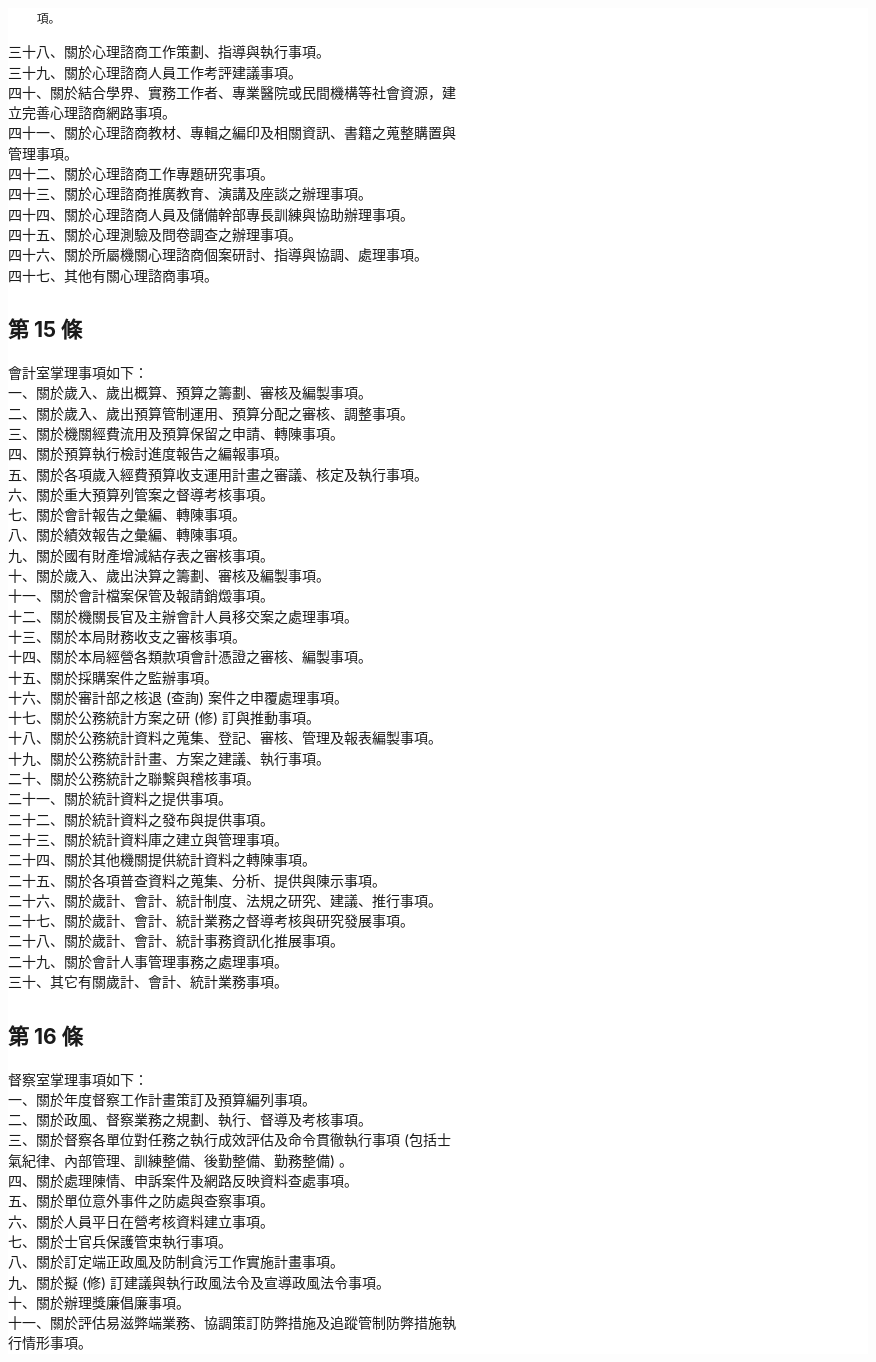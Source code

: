         項。  
三十八、關於心理諮商工作策劃、指導與執行事項。  
三十九、關於心理諮商人員工作考評建議事項。  
四十、關於結合學界、實務工作者、專業醫院或民間機構等社會資源，建  
      立完善心理諮商網路事項。  
四十一、關於心理諮商教材、專輯之編印及相關資訊、書籍之蒐整購置與  
        管理事項。  
四十二、關於心理諮商工作專題研究事項。  
四十三、關於心理諮商推廣教育、演講及座談之辦理事項。  
四十四、關於心理諮商人員及儲備幹部專長訓練與協助辦理事項。  
四十五、關於心理測驗及問卷調查之辦理事項。  
四十六、關於所屬機關心理諮商個案研討、指導與協調、處理事項。  
四十七、其他有關心理諮商事項。

第 15 條
--------
會計室掌理事項如下：  
一、關於歲入、歲出概算、預算之籌劃、審核及編製事項。  
二、關於歲入、歲出預算管制運用、預算分配之審核、調整事項。  
三、關於機關經費流用及預算保留之申請、轉陳事項。  
四、關於預算執行檢討進度報告之編報事項。  
五、關於各項歲入經費預算收支運用計畫之審議、核定及執行事項。  
六、關於重大預算列管案之督導考核事項。  
七、關於會計報告之彙編、轉陳事項。  
八、關於績效報告之彙編、轉陳事項。  
九、關於國有財產增減結存表之審核事項。  
十、關於歲入、歲出決算之籌劃、審核及編製事項。  
十一、關於會計檔案保管及報請銷燬事項。  
十二、關於機關長官及主辦會計人員移交案之處理事項。  
十三、關於本局財務收支之審核事項。  
十四、關於本局經營各類款項會計憑證之審核、編製事項。  
十五、關於採購案件之監辦事項。  
十六、關於審計部之核退 (查詢) 案件之申覆處理事項。  
十七、關於公務統計方案之研 (修) 訂與推動事項。  
十八、關於公務統計資料之蒐集、登記、審核、管理及報表編製事項。  
十九、關於公務統計計畫、方案之建議、執行事項。  
二十、關於公務統計之聯繫與稽核事項。  
二十一、關於統計資料之提供事項。  
二十二、關於統計資料之發布與提供事項。  
二十三、關於統計資料庫之建立與管理事項。  
二十四、關於其他機關提供統計資料之轉陳事項。  
二十五、關於各項普查資料之蒐集、分析、提供與陳示事項。  
二十六、關於歲計、會計、統計制度、法規之研究、建議、推行事項。  
二十七、關於歲計、會計、統計業務之督導考核與研究發展事項。  
二十八、關於歲計、會計、統計事務資訊化推展事項。  
二十九、關於會計人事管理事務之處理事項。  
三十、其它有關歲計、會計、統計業務事項。

第 16 條
--------
督察室掌理事項如下：  
一、關於年度督察工作計畫策訂及預算編列事項。  
二、關於政風、督察業務之規劃、執行、督導及考核事項。  
三、關於督察各單位對任務之執行成效評估及命令貫徹執行事項 (包括士  
    氣紀律、內部管理、訓練整備、後勤整備、勤務整備) 。  
四、關於處理陳情、申訴案件及網路反映資料查處事項。  
五、關於單位意外事件之防處與查察事項。  
六、關於人員平日在營考核資料建立事項。  
七、關於士官兵保護管束執行事項。  
八、關於訂定端正政風及防制貪污工作實施計畫事項。  
九、關於擬 (修) 訂建議與執行政風法令及宣導政風法令事項。  
十、關於辦理獎廉倡廉事項。  
十一、關於評估易滋弊端業務、協調策訂防弊措施及追蹤管制防弊措施執  
      行情形事項。  